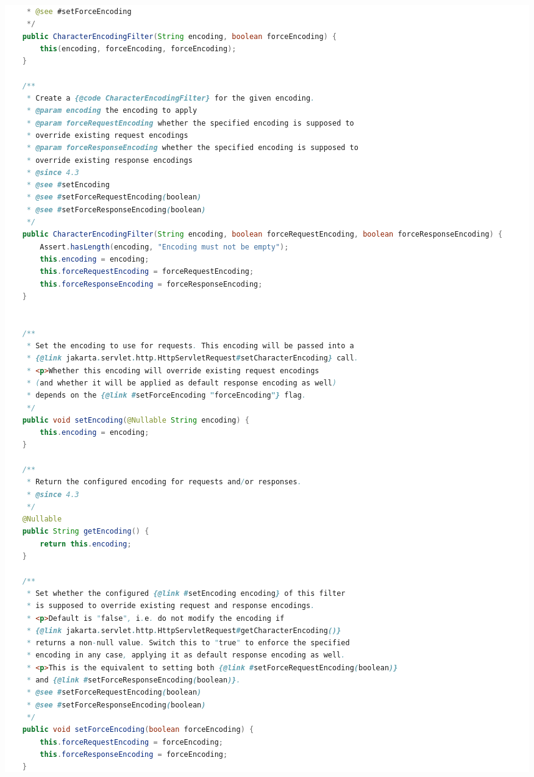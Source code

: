 ```java
	 * @see #setForceEncoding
	 */
	public CharacterEncodingFilter(String encoding, boolean forceEncoding) {
		this(encoding, forceEncoding, forceEncoding);
	}

	/**
	 * Create a {@code CharacterEncodingFilter} for the given encoding.
	 * @param encoding the encoding to apply
	 * @param forceRequestEncoding whether the specified encoding is supposed to
	 * override existing request encodings
	 * @param forceResponseEncoding whether the specified encoding is supposed to
	 * override existing response encodings
	 * @since 4.3
	 * @see #setEncoding
	 * @see #setForceRequestEncoding(boolean)
	 * @see #setForceResponseEncoding(boolean)
	 */
	public CharacterEncodingFilter(String encoding, boolean forceRequestEncoding, boolean forceResponseEncoding) {
		Assert.hasLength(encoding, "Encoding must not be empty");
		this.encoding = encoding;
		this.forceRequestEncoding = forceRequestEncoding;
		this.forceResponseEncoding = forceResponseEncoding;
	}


	/**
	 * Set the encoding to use for requests. This encoding will be passed into a
	 * {@link jakarta.servlet.http.HttpServletRequest#setCharacterEncoding} call.
	 * <p>Whether this encoding will override existing request encodings
	 * (and whether it will be applied as default response encoding as well)
	 * depends on the {@link #setForceEncoding "forceEncoding"} flag.
	 */
	public void setEncoding(@Nullable String encoding) {
		this.encoding = encoding;
	}

	/**
	 * Return the configured encoding for requests and/or responses.
	 * @since 4.3
	 */
	@Nullable
	public String getEncoding() {
		return this.encoding;
	}

	/**
	 * Set whether the configured {@link #setEncoding encoding} of this filter
	 * is supposed to override existing request and response encodings.
	 * <p>Default is "false", i.e. do not modify the encoding if
	 * {@link jakarta.servlet.http.HttpServletRequest#getCharacterEncoding()}
	 * returns a non-null value. Switch this to "true" to enforce the specified
	 * encoding in any case, applying it as default response encoding as well.
	 * <p>This is the equivalent to setting both {@link #setForceRequestEncoding(boolean)}
	 * and {@link #setForceResponseEncoding(boolean)}.
	 * @see #setForceRequestEncoding(boolean)
	 * @see #setForceResponseEncoding(boolean)
	 */
	public void setForceEncoding(boolean forceEncoding) {
		this.forceRequestEncoding = forceEncoding;
		this.forceResponseEncoding = forceEncoding;
	}
```
